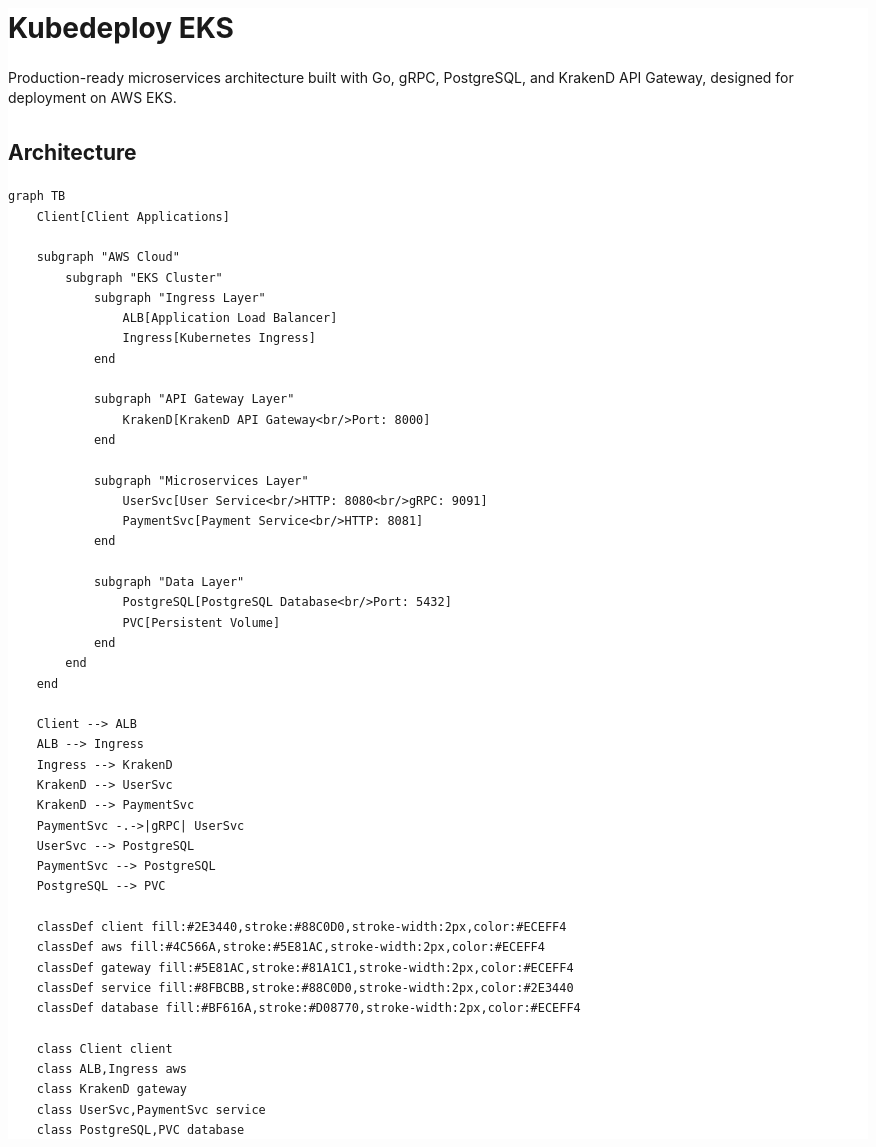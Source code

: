# Kubedeploy EKS

Production-ready microservices architecture built with Go, gRPC, PostgreSQL, and KrakenD API Gateway, designed for deployment on AWS EKS.

## Architecture

```mermaid
graph TB
    Client[Client Applications]
    
    subgraph "AWS Cloud"
        subgraph "EKS Cluster"
            subgraph "Ingress Layer"
                ALB[Application Load Balancer]
                Ingress[Kubernetes Ingress]
            end
            
            subgraph "API Gateway Layer"
                KrakenD[KrakenD API Gateway<br/>Port: 8000]
            end
            
            subgraph "Microservices Layer"
                UserSvc[User Service<br/>HTTP: 8080<br/>gRPC: 9091]
                PaymentSvc[Payment Service<br/>HTTP: 8081]
            end
            
            subgraph "Data Layer"
                PostgreSQL[PostgreSQL Database<br/>Port: 5432]
                PVC[Persistent Volume]
            end
        end
    end
    
    Client --> ALB
    ALB --> Ingress
    Ingress --> KrakenD
    KrakenD --> UserSvc
    KrakenD --> PaymentSvc
    PaymentSvc -.->|gRPC| UserSvc
    UserSvc --> PostgreSQL
    PaymentSvc --> PostgreSQL
    PostgreSQL --> PVC
    
    classDef client fill:#2E3440,stroke:#88C0D0,stroke-width:2px,color:#ECEFF4
    classDef aws fill:#4C566A,stroke:#5E81AC,stroke-width:2px,color:#ECEFF4
    classDef gateway fill:#5E81AC,stroke:#81A1C1,stroke-width:2px,color:#ECEFF4
    classDef service fill:#8FBCBB,stroke:#88C0D0,stroke-width:2px,color:#2E3440
    classDef database fill:#BF616A,stroke:#D08770,stroke-width:2px,color:#ECEFF4
    
    class Client client
    class ALB,Ingress aws
    class KrakenD gateway
    class UserSvc,PaymentSvc service
    class PostgreSQL,PVC database
```
